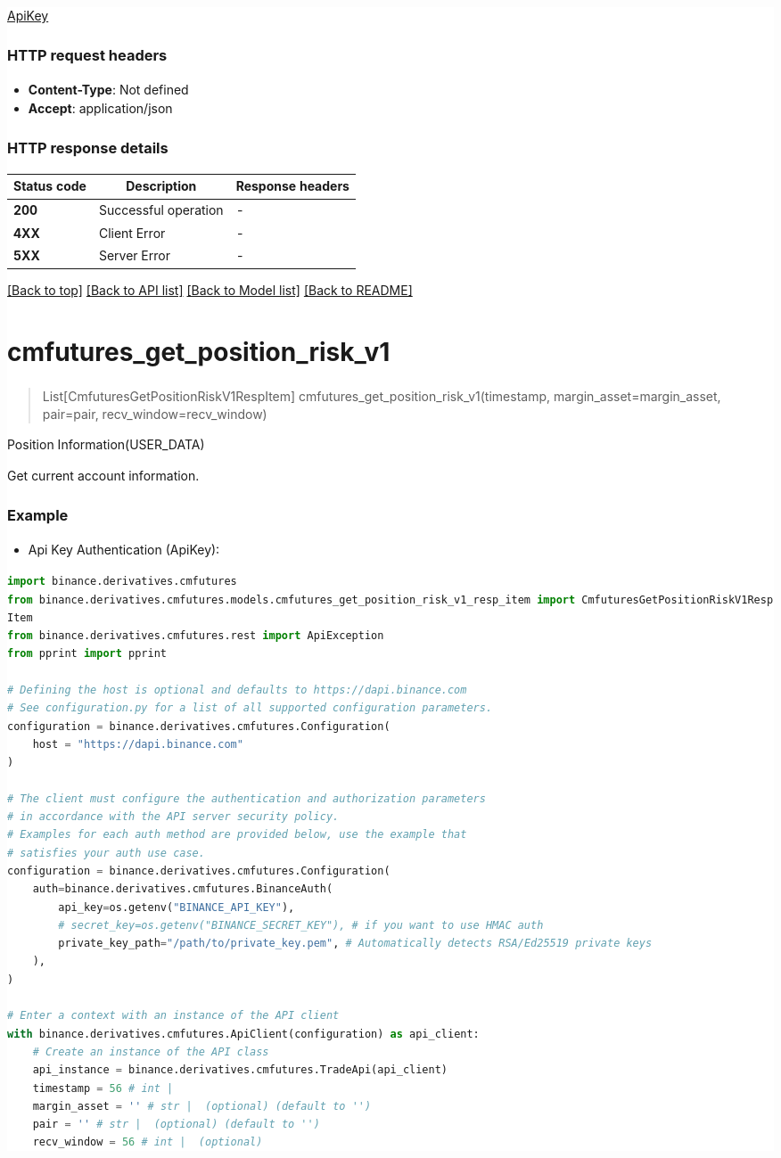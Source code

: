[ApiKey](../README.md#ApiKey)

### HTTP request headers

 - **Content-Type**: Not defined
 - **Accept**: application/json

### HTTP response details

| Status code | Description | Response headers |
|-------------|-------------|------------------|
**200** | Successful operation |  -  |
**4XX** | Client Error |  -  |
**5XX** | Server Error |  -  |

[[Back to top]](#) [[Back to API list]](../README.md#documentation-for-api-endpoints) [[Back to Model list]](../README.md#documentation-for-models) [[Back to README]](../README.md)

# **cmfutures_get_position_risk_v1**
> List[CmfuturesGetPositionRiskV1RespItem] cmfutures_get_position_risk_v1(timestamp, margin_asset=margin_asset, pair=pair, recv_window=recv_window)

Position Information(USER_DATA)

Get current account information.

### Example

* Api Key Authentication (ApiKey):

```python
import binance.derivatives.cmfutures
from binance.derivatives.cmfutures.models.cmfutures_get_position_risk_v1_resp_item import CmfuturesGetPositionRiskV1RespItem
from binance.derivatives.cmfutures.rest import ApiException
from pprint import pprint

# Defining the host is optional and defaults to https://dapi.binance.com
# See configuration.py for a list of all supported configuration parameters.
configuration = binance.derivatives.cmfutures.Configuration(
    host = "https://dapi.binance.com"
)

# The client must configure the authentication and authorization parameters
# in accordance with the API server security policy.
# Examples for each auth method are provided below, use the example that
# satisfies your auth use case.
configuration = binance.derivatives.cmfutures.Configuration(
    auth=binance.derivatives.cmfutures.BinanceAuth(
        api_key=os.getenv("BINANCE_API_KEY"),
        # secret_key=os.getenv("BINANCE_SECRET_KEY"), # if you want to use HMAC auth
        private_key_path="/path/to/private_key.pem", # Automatically detects RSA/Ed25519 private keys
    ),
)

# Enter a context with an instance of the API client
with binance.derivatives.cmfutures.ApiClient(configuration) as api_client:
    # Create an instance of the API class
    api_instance = binance.derivatives.cmfutures.TradeApi(api_client)
    timestamp = 56 # int | 
    margin_asset = '' # str |  (optional) (default to '')
    pair = '' # str |  (optional) (default to '')
    recv_window = 56 # int |  (optional)

```